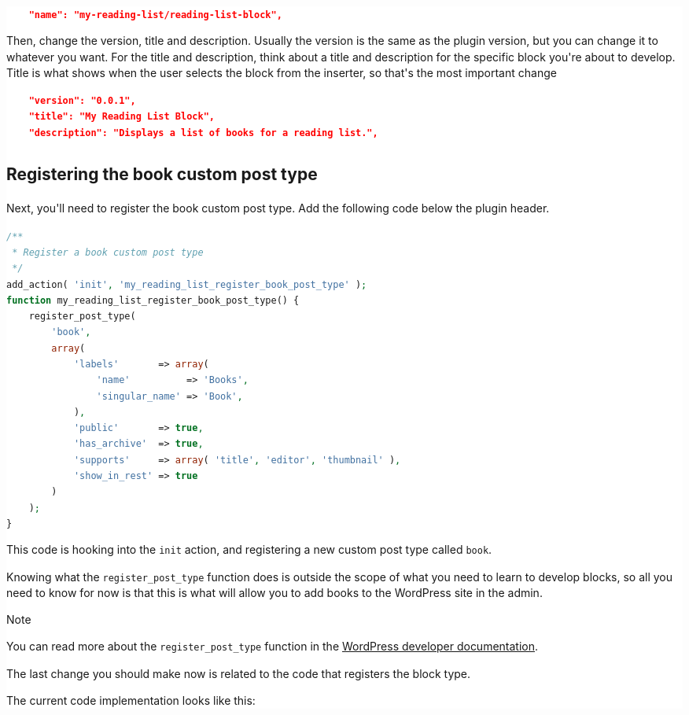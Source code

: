 ```json
	"name": "my-reading-list/reading-list-block",
```

Then, change the version, title and description. Usually the version is the same as the plugin version, but you can change it to whatever you want. For the title and description, think about a title and description for the specific block you're about to develop. Title is what shows when the user selects the block from the inserter, so that's the most important change

```json
    "version": "0.0.1",
    "title": "My Reading List Block",
    "description": "Displays a list of books for a reading list.",
```

## Registering the book custom post type

Next, you'll need to register the book custom post type. Add the following code below the plugin header.

```php
/**
 * Register a book custom post type
 */
add_action( 'init', 'my_reading_list_register_book_post_type' );
function my_reading_list_register_book_post_type() {
	register_post_type(
		'book',
		array(
			'labels'       => array(
				'name'          => 'Books',
				'singular_name' => 'Book',
			),
			'public'       => true,
			'has_archive'  => true,
			'supports'     => array( 'title', 'editor', 'thumbnail' ),
			'show_in_rest' => true
		) 
	);
}
```

This code is hooking into the `init` action, and registering a new custom post type called `book`. 

Knowing what the `register_post_type` function does is outside the scope of what you need to learn to develop blocks, so all you need to know for now is that this is what will allow you to add books to the WordPress site in the admin.

> [!NOTE]
>  You can read more about the `register_post_type` function in the [WordPress developer documentation](https://developer.wordpress.org/reference/functions/register_post_type/).

The last change you should make now is related to the code that registers the block type. 

The current code implementation looks like this:
